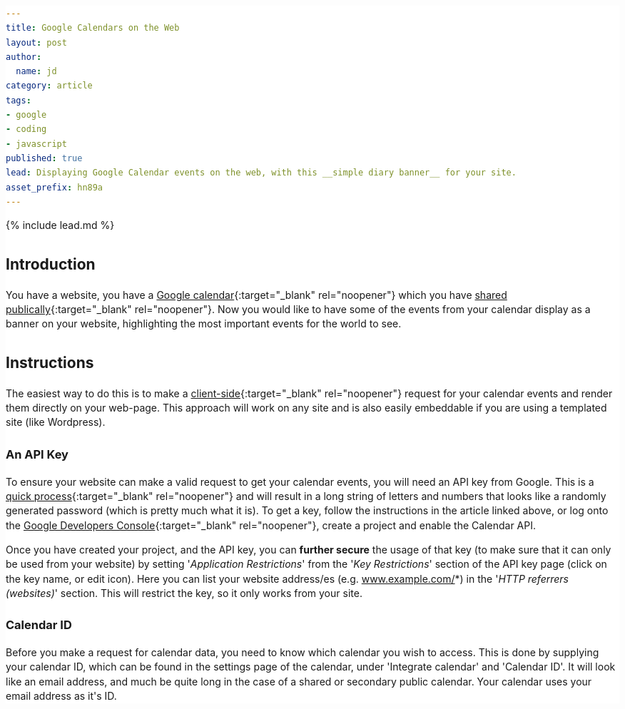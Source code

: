 ```yaml
---
title: Google Calendars on the Web
layout: post
author:
  name: jd
category: article
tags:
- google
- coding
- javascript
published: true
lead: Displaying Google Calendar events on the web, with this __simple diary banner__ for your site.
asset_prefix: hn89a
---
```

{% include lead.md %}

## Introduction

You have a website, you have a [Google calendar][1]{:target="_blank" rel="noopener"} which you have [shared publically][2]{:target="_blank" rel="noopener"}. Now you would like to have some of the events from your calendar display as a banner on your website, highlighting the most important events for the world to see.

## Instructions

The easiest way to do this is to make a [client-side][3]{:target="_blank" rel="noopener"} request for your calendar events and render them directly on your web-page. This approach will work on any site and is also easily embeddable if you are using a templated site (like Wordpress).

### An API Key

To ensure your website can make a valid request to get your calendar events, you will need an API key from Google. This is a [quick process][4]{:target="_blank" rel="noopener"} and will result in a long string of letters and numbers that looks like a randomly generated password (which is pretty much what it is). To get a key, follow the instructions in the article linked above, or log onto the [Google Developers Console][5]{:target="_blank" rel="noopener"}, create a project and enable the Calendar API.

Once you have created your project, and the API key, you can __further secure__ the usage of that key (to make sure that it can only be used from your website) by setting '_Application Restrictions_' from the '_Key Restrictions_' section of the API key page (click on the key name, or edit icon). Here you can list your website address/es (e.g. www.example.com/*) in the '_HTTP referrers (websites)_' section. This will restrict the key, so it only works from your site.

### Calendar ID

Before you make a request for calendar data, you need to know which calendar you wish to access. This is done by supplying your calendar ID, which can be found in the settings page of the calendar, under 'Integrate calendar' and 'Calendar ID'. It will look like an email address, and much be quite long in the case of a shared or secondary public calendar. Your calendar uses your email address as it's ID.


  [1]: https://support.google.com/calendar/answer/37095 "Create a new calendar"
  [2]: https://support.google.com/calendar/answer/37083 "Create & manage a public Google calendar"
  [3]: https://www.codeconquest.com/website/client-side-vs-server-side/ "Client Side vs. Server Side"
  [4]: https://docs.simplecalendar.io/google-api-key/ "Creating a Google API Key"
  [5]: https://console.developers.google.com/ "Google Developers Console"
  [6]: https://www.w3schools.com/jquery/jquery_get_started.asp "JQuery Get Started"
  [7]: https://fonts.google.com/specimen/Roboto "Roboto - Google Fonts"
  [8]: http://idangero.us/swiper/ "Swiper - Most Modern Mobile Touch Slider"
  [9]: https://developers.google.com/calendar/extended-properties "Google Calendar - Extended Properties"
  [10]: https://chrome.google.com/webstore/detail/tag-a-doc/ekniapbebejhamindielmdgpceijdpff "Chrome Extension to show Google Apps Document/Event Tags"
  [11]: https://educ.io/extensions/tag-a-doc "Chrome Extension to show Google Apps Document/Event Tags"
  [12]: https://educ.io/events/ "Tag and filter your Google Calendar Events"